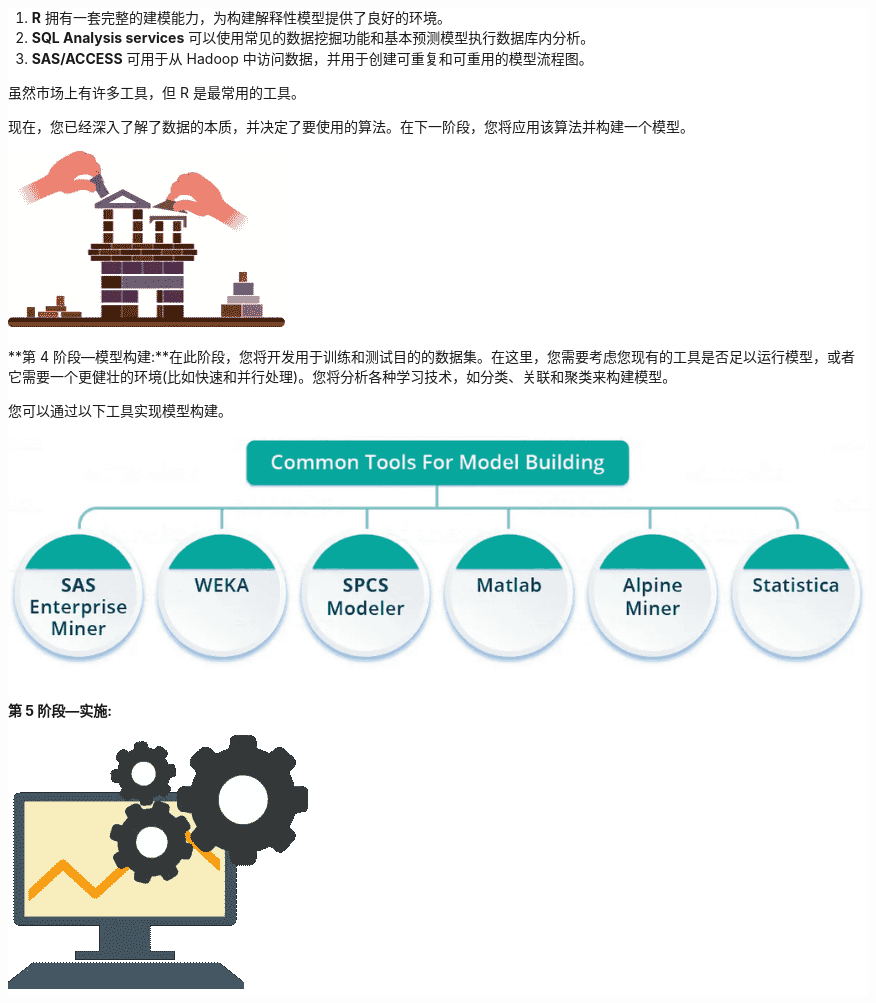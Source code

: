 1.  **R** 拥有一套完整的建模能力，为构建解释性模型提供了良好的环境。
2.  **SQL Analysis services** 可以使用常见的数据挖掘功能和基本预测模型执行数据库内分析。
3.  **SAS/ACCESS** 可用于从 Hadoop 中访问数据，并用于创建可重复和可重用的模型流程图。

虽然市场上有许多工具，但 R 是最常用的工具。

现在，您已经深入了解了数据的本质，并决定了要使用的算法。在下一阶段，您将应用该算法并构建一个模型。

![](img/fa248526211186d13ebdc911ae2c6053.png)

**第 4 阶段—模型构建:**在此阶段，您将开发用于训练和测试目的的数据集。在这里，您需要考虑您现有的工具是否足以运行模型，或者它需要一个更健壮的环境(比如快速和并行处理)。您将分析各种学习技术，如分类、关联和聚类来构建模型。

您可以通过以下工具实现模型构建。

![](img/a950c4d603b521196ec5039fd071b99a.png)

**第 5 阶段—实施:**

![](img/d748b2aa4235f539e53749f98eb4f6d5.png)
